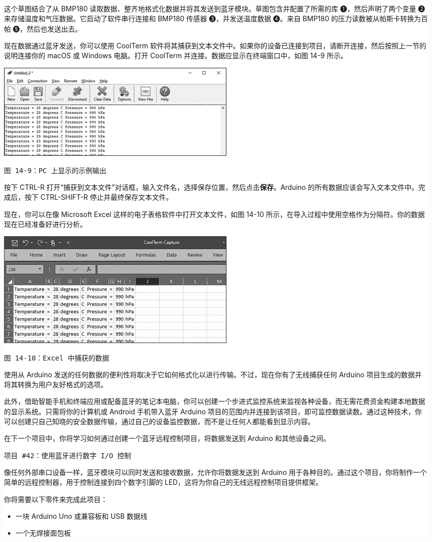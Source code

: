 这个草图结合了从 BMP180 读取数据、整齐地格式化数据并将其发送到蓝牙模块。草图包含并配置了所需的库 ❶，然后声明了两个变量 ❷ 来存储温度和气压数据。它启动了软件串行连接和 BMP180 传感器 ❸，并发送温度数据 ❹。来自 BMP180 的压力读数被从帕斯卡转换为百帕 ❺，然后也发送出去。

现在数据通过蓝牙发送，你可以使用 CoolTerm 软件将其捕获到文本文件中。如果你的设备已连接到项目，请断开连接，然后按照上一节的说明连接你的 macOS 或 Windows 电脑。打开 CoolTerm 并连接。数据应显示在终端窗口中，如图 14-9 所示。

![项目 #41 在 Windows PC 上的输出截图](img/fig14-9.png)

<samp class="SANS_Futura_Std_Book_Oblique_I_11">图 14-9：PC 上显示的示例输出</samp>

按下 CTRL-R 打开“捕获到文本文件”对话框，输入文件名，选择保存位置，然后点击**保存**。Arduino 的所有数据应该会写入文本文件中。完成后，按下 CTRL-SHIFT-R 停止并最终保存文本文件。

现在，你可以在像 Microsoft Excel 这样的电子表格软件中打开文本文件，如图 14-10 所示，在导入过程中使用空格作为分隔符。你的数据现在已经准备好进行分析。

![项目 #41 在 Excel 电子表格中的输出截图](img/fig14-10.png)

<samp class="SANS_Futura_Std_Book_Oblique_I_11">图 14-10：Excel 中捕获的数据</samp>

使用从 Arduino 发送的任何数据的便利性将取决于它如何格式化以进行传输。不过，现在你有了无线捕获任何 Arduino 项目生成的数据并将其转换为用户友好格式的选项。

此外，借助智能手机和终端应用或配备蓝牙的笔记本电脑，你可以创建一个步进式监控系统来监视各种设备，而无需花费资金构建本地数据的显示系统。只需将你的计算机或 Android 手机带入蓝牙 Arduino 项目的范围内并连接到该项目，即可监控数据读数。通过这种技术，你可以创建只自己知晓的安全数据传输，通过自己的设备监控数据，而不是让任何人都能看到显示内容。

在下一个项目中，你将学习如何通过创建一个蓝牙远程控制项目，将数据发送到 Arduino 和其他设备之间。

<samp class="SANS_Futura_Std_Heavy_B_21">项目 #42：使用蓝牙进行数字 I/O 控制</samp>

像任何外部串口设备一样，蓝牙模块可以同时发送和接收数据，允许你将数据发送到 Arduino 用于各种目的。通过这个项目，你将制作一个简单的远程控制器，用于控制连接到四个数字引脚的 LED，这将为你自己的无线远程控制项目提供框架。

你将需要以下零件来完成此项目：

+   一块 Arduino Uno 或兼容板和 USB 数据线

+   一个无焊接面包板
